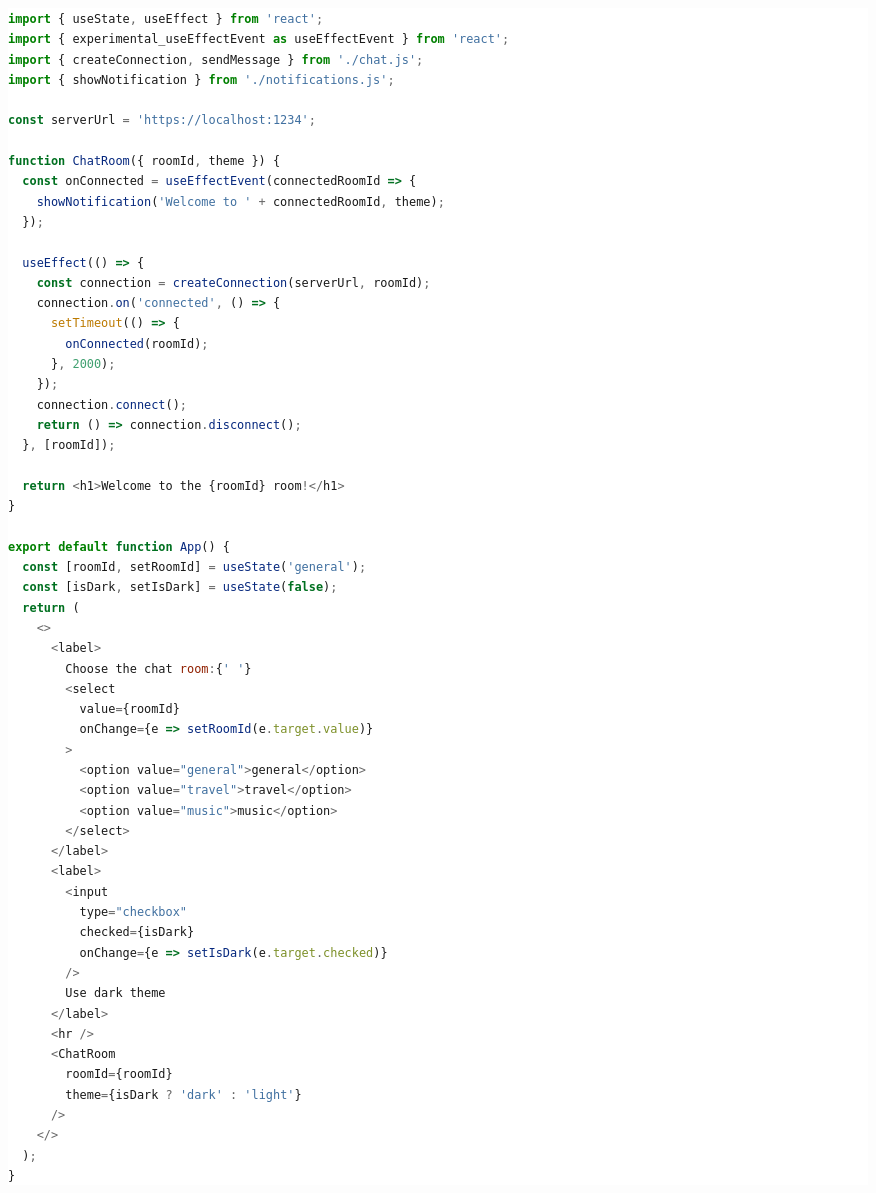 ```js
import { useState, useEffect } from 'react';
import { experimental_useEffectEvent as useEffectEvent } from 'react';
import { createConnection, sendMessage } from './chat.js';
import { showNotification } from './notifications.js';

const serverUrl = 'https://localhost:1234';

function ChatRoom({ roomId, theme }) {
  const onConnected = useEffectEvent(connectedRoomId => {
    showNotification('Welcome to ' + connectedRoomId, theme);
  });

  useEffect(() => {
    const connection = createConnection(serverUrl, roomId);
    connection.on('connected', () => {
      setTimeout(() => {
        onConnected(roomId);
      }, 2000);
    });
    connection.connect();
    return () => connection.disconnect();
  }, [roomId]);

  return <h1>Welcome to the {roomId} room!</h1>
}

export default function App() {
  const [roomId, setRoomId] = useState('general');
  const [isDark, setIsDark] = useState(false);
  return (
    <>
      <label>
        Choose the chat room:{' '}
        <select
          value={roomId}
          onChange={e => setRoomId(e.target.value)}
        >
          <option value="general">general</option>
          <option value="travel">travel</option>
          <option value="music">music</option>
        </select>
      </label>
      <label>
        <input
          type="checkbox"
          checked={isDark}
          onChange={e => setIsDark(e.target.checked)}
        />
        Use dark theme
      </label>
      <hr />
      <ChatRoom
        roomId={roomId}
        theme={isDark ? 'dark' : 'light'}
      />
    </>
  );
}
```
